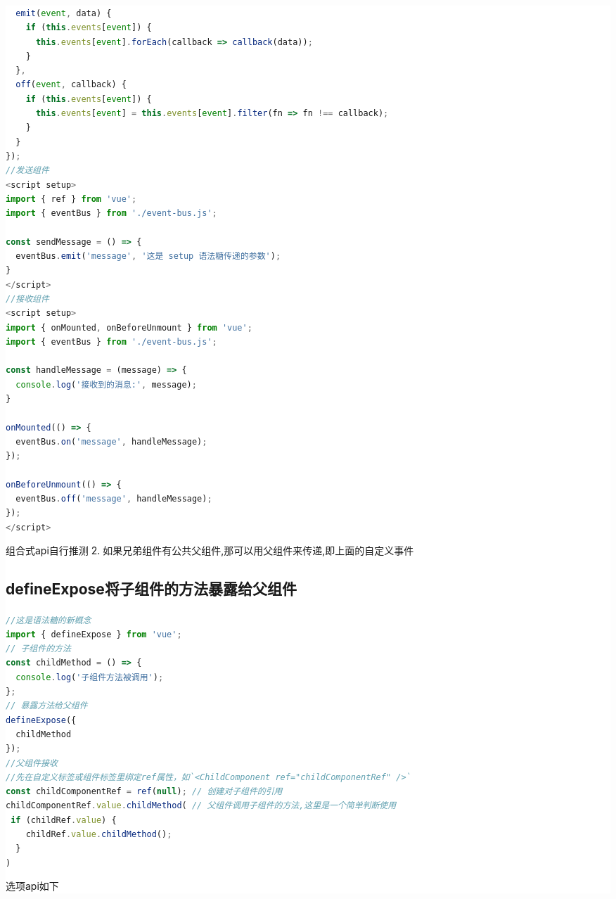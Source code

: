```js
  emit(event, data) {
    if (this.events[event]) {
      this.events[event].forEach(callback => callback(data));
    }
  },
  off(event, callback) {
    if (this.events[event]) {
      this.events[event] = this.events[event].filter(fn => fn !== callback);
    }
  }
});
//发送组件
<script setup>
import { ref } from 'vue';
import { eventBus } from './event-bus.js';

const sendMessage = () => {
  eventBus.emit('message', '这是 setup 语法糖传递的参数');
}
</script>
//接收组件
<script setup>
import { onMounted, onBeforeUnmount } from 'vue';
import { eventBus } from './event-bus.js';

const handleMessage = (message) => {
  console.log('接收到的消息:', message);
}

onMounted(() => {
  eventBus.on('message', handleMessage);
});

onBeforeUnmount(() => {
  eventBus.off('message', handleMessage);
});
</script>
```
组合式api自行推测
2. 如果兄弟组件有公共父组件,那可以用父组件来传递,即上面的自定义事件
## defineExpose将子组件的方法暴露给父组件
```js
//这是语法糖的新概念
import { defineExpose } from 'vue';
// 子组件的方法
const childMethod = () => {
  console.log('子组件方法被调用');
};
// 暴露方法给父组件
defineExpose({
  childMethod
});  
//父组件接收
//先在自定义标签或组件标签里绑定ref属性，如`<ChildComponent ref="childComponentRef" />`
const childComponentRef = ref(null); // 创建对子组件的引用
childComponentRef.value.childMethod( // 父组件调用子组件的方法,这里是一个简单判断使用
 if (childRef.value) {
    childRef.value.childMethod();
  }
)
```
选项api如下